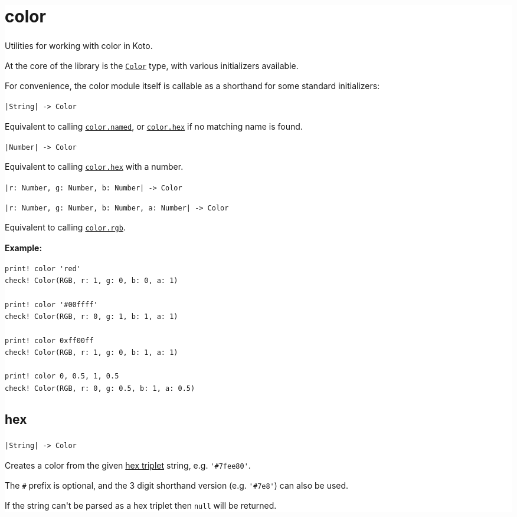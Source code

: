 # color

Utilities for working with color in Koto.

At the core of the library is the [`Color`](#color-1) type, with various initializers
available.

For convenience, the color module itself is callable as a shorthand for some standard initializers:

```kototype
|String| -> Color
```

Equivalent to calling [`color.named`](#named), or [`color.hex`](#hex) if no matching name is found.

```kototype
|Number| -> Color
```

Equivalent to calling [`color.hex`](#hex) with a number.

```kototype
|r: Number, g: Number, b: Number| -> Color
```

```kototype
|r: Number, g: Number, b: Number, a: Number| -> Color
```

Equivalent to calling [`color.rgb`](#rgb).

**Example:**

```koto
print! color 'red'
check! Color(RGB, r: 1, g: 0, b: 0, a: 1)

print! color '#00ffff'
check! Color(RGB, r: 0, g: 1, b: 1, a: 1)

print! color 0xff00ff
check! Color(RGB, r: 1, g: 0, b: 1, a: 1)

print! color 0, 0.5, 1, 0.5
check! Color(RGB, r: 0, g: 0.5, b: 1, a: 0.5)
```

## hex

```kototype
|String| -> Color
```

Creates a color from the given [hex triplet][hex-triplet] string, e.g. `'#7fee80'`.

The `#` prefix is optional, and the 3 digit shorthand version (e.g. `'#7e8'`) can also be used.

If the string can't be parsed as a hex triplet then `null` will be returned.


[hex-triplet]: https://en.wikipedia.org/wiki/Web_colors#Hex_triplet
[hsl-hsv]: https://en.wikipedia.org/wiki/HSL_and_HSV
[oklab]: https://en.wikipedia.org/wiki/Oklab_color_space
[rgb]: https://en.wikipedia.org/wiki/RGB_color_model
[rgba]: https://en.wikipedia.org/wiki/RGBA_color_model
[srgb]: https://en.wikipedia.org/wiki/SRGB
[svg-colors]: https://www.w3.org/TR/SVG11/types.html#ColorKeywords